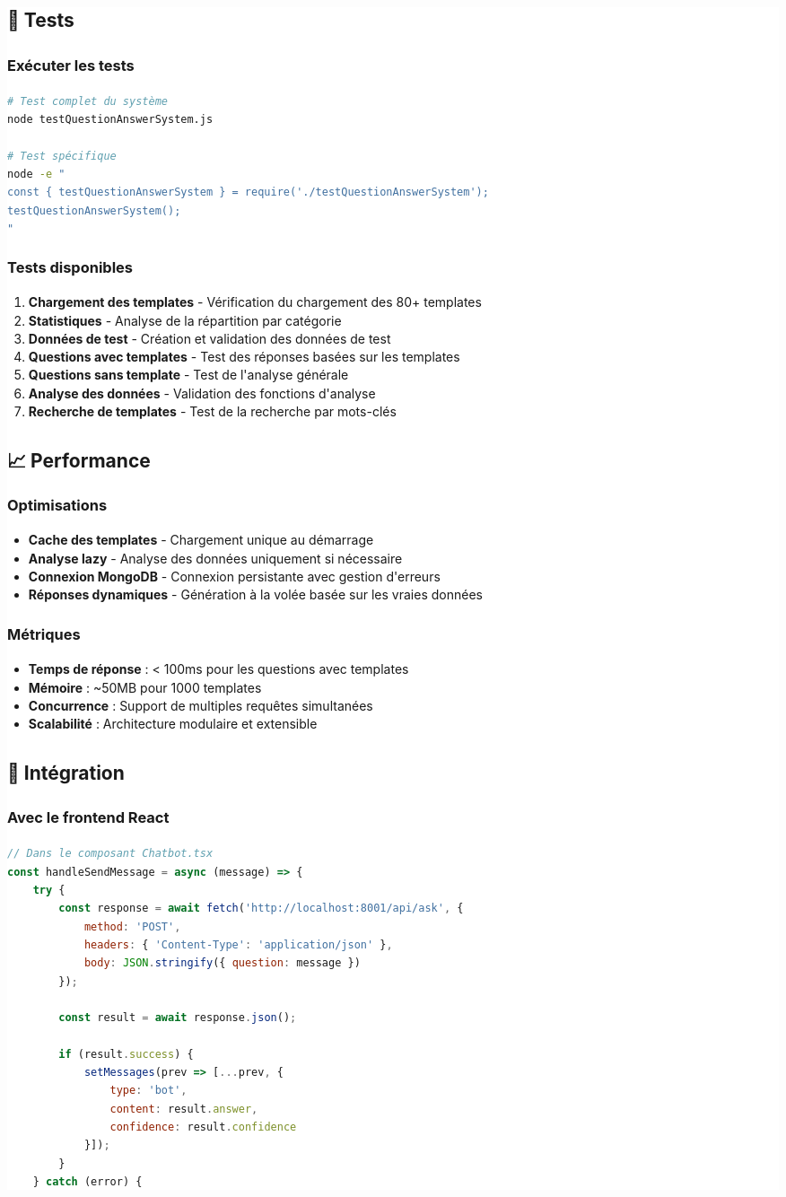 ## 🧪 Tests

### Exécuter les tests
```bash
# Test complet du système
node testQuestionAnswerSystem.js

# Test spécifique
node -e "
const { testQuestionAnswerSystem } = require('./testQuestionAnswerSystem');
testQuestionAnswerSystem();
"
```

### Tests disponibles
1. **Chargement des templates** - Vérification du chargement des 80+ templates
2. **Statistiques** - Analyse de la répartition par catégorie
3. **Données de test** - Création et validation des données de test
4. **Questions avec templates** - Test des réponses basées sur les templates
5. **Questions sans template** - Test de l'analyse générale
6. **Analyse des données** - Validation des fonctions d'analyse
7. **Recherche de templates** - Test de la recherche par mots-clés

## 📈 Performance

### Optimisations
- **Cache des templates** - Chargement unique au démarrage
- **Analyse lazy** - Analyse des données uniquement si nécessaire
- **Connexion MongoDB** - Connexion persistante avec gestion d'erreurs
- **Réponses dynamiques** - Génération à la volée basée sur les vraies données

### Métriques
- **Temps de réponse** : < 100ms pour les questions avec templates
- **Mémoire** : ~50MB pour 1000 templates
- **Concurrence** : Support de multiples requêtes simultanées
- **Scalabilité** : Architecture modulaire et extensible

## 🔄 Intégration

### Avec le frontend React
```javascript
// Dans le composant Chatbot.tsx
const handleSendMessage = async (message) => {
    try {
        const response = await fetch('http://localhost:8001/api/ask', {
            method: 'POST',
            headers: { 'Content-Type': 'application/json' },
            body: JSON.stringify({ question: message })
        });
        
        const result = await response.json();
        
        if (result.success) {
            setMessages(prev => [...prev, {
                type: 'bot',
                content: result.answer,
                confidence: result.confidence
            }]);
        }
    } catch (error) {
```